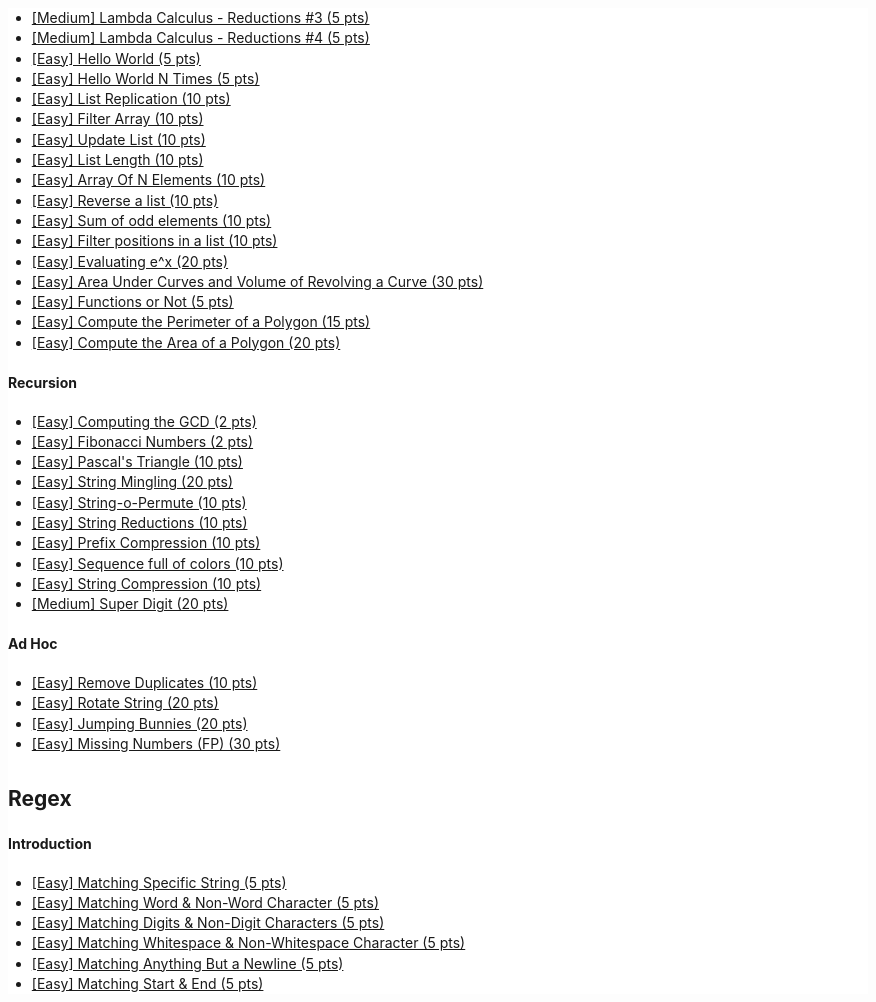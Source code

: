 *   [[Medium] Lambda Calculus - Reductions #3 (5 pts)](http://pidanic.com/blog/hackerrank-lambda-calculus-reductions-3/)
*   [[Medium] Lambda Calculus - Reductions #4 (5 pts)](http://pidanic.com/blog/hackerrank-lambda-calculus-reductions-4/)
*   [[Easy] Hello World (5 pts)](http://pidanic.com/blog/hackerrank-hello-world)
*   [[Easy] Hello World N Times (5 pts)](http://pidanic.com/blog/hackerrank-hello-world-n-times)
*   [[Easy] List Replication (10 pts)](http://pidanic.com/blog/hackerrank-list-replication)
*   [[Easy] Filter Array (10 pts)](http://pidanic.com/blog/hackerrank-filter-array)
*   [[Easy] Update List (10 pts)](http://pidanic.com/blog/hackerrank-update-list)
*   [[Easy] List Length (10 pts)](http://pidanic.com/blog/hackerrank-list-length)
*   [[Easy] Array Of N Elements (10 pts)](http://pidanic.com/blog/hackerrank-array-of-n-elements)
*   [[Easy] Reverse a list (10 pts)](http://pidanic.com/blog/hackerrank-reverse-a-list)
*   [[Easy] Sum of odd elements (10 pts)](http://pidanic.com/blog/hackerrank-sum-of-odd-elements)
*   [[Easy] Filter positions in a list (10 pts)](http://pidanic.com/blog/hackerrank-filter-positions-in-a-list)
*   [[Easy] Evaluating e^x (20 pts)](http://pidanic.com/blog/hackerrank-evaluating-ex)
*   [[Easy] Area Under Curves and Volume of Revolving a Curve (30 pts)](http://pidanic.com/blog/hackerrank-area-curves-volume-revolving-curve )
*   [[Easy] Functions or Not (5 pts)](http://pidanic.com/blog/hackerrank-functions-not/ )
*   [[Easy] Compute the Perimeter of a Polygon (15 pts)](http://pidanic.com/bloghttp://pidanic.com/blog/hackerrank-compute-perimeter-polygon/ )
*   [[Easy] Compute the Area of a Polygon (20 pts)](http://pidanic.com/blog/hackerrank-compute-area-polygon/ )

#### Recursion

*   [[Easy] Computing the GCD (2 pts)](http://pidanic.com/blog/hackerrank-computing-the-gcd)
*   [[Easy] Fibonacci Numbers (2 pts)](http://pidanic.com/blog/hackerrank-fibonacci-numbers)
*   [[Easy] Pascal's Triangle (10 pts)](http://pidanic.com/blog/hackerrank-pascals-triangle)
*   [[Easy] String Mingling (20 pts)](http://pidanic.com/blog/hackerrank-string-mingling)
*   [[Easy] String-o-Permute (10 pts)](http://pidanic.com/blog/hackerrank-string-o-permute/ )
*   [[Easy] String Reductions (10 pts)](http://pidanic.com/blog/hackerrank-string-reductions)
*   [[Easy] Prefix Compression (10 pts)](http://pidanic.com/blog/hackerrank-prefix-compression)
*   [[Easy] Sequence full of colors (10 pts)](http://pidanic.com/blog/hackerrank-sequence-full-colors/)
*   [[Easy] String Compression (10 pts)](http://pidanic.com/en/blog/hackerrank-string-compression/)
*   [[Medium] Super Digit (20 pts)](http://pidanic.com/blog/hackerrank-super-digit/)

#### Ad Hoc

*   [[Easy] Remove Duplicates (10 pts)](http://pidanic.com/blog/hackerrank-remove-duplicates)
*   [[Easy] Rotate String (20 pts)](http://pidanic.com/blog/hackerrank-rotate-string)
*   [[Easy] Jumping Bunnies (20 pts)](http://pidanic.com/blog/hackerrank-jumping-bunnies/)
*   [[Easy] Missing Numbers (FP) (30 pts)](http://pidanic.com/en/blog/hackerrank-missing-numbers-fp/)

## Regex

#### Introduction

*   [[Easy] Matching Specific String (5 pts)](http://pidanic.com/blog/hackerrank-matching-specific-string)
*   [[Easy] Matching Word & Non-Word Character (5 pts)](http://pidanic.com/blog/hackerrank-matching-word-non-word-character)
*   [[Easy] Matching Digits & Non-Digit Characters (5 pts)](http://pidanic.com/blog/hackerrank-matching-digits-non-digit-characters)
*   [[Easy] Matching Whitespace & Non-Whitespace Character (5 pts)](http://pidanic.com/blog/hackerrank-matching-whitespace-non-whitespace-character)
*   [[Easy] Matching Anything But a Newline (5 pts)](http://pidanic.com/blog/hackerrank-matching-anything-newline/)
*   [[Easy] Matching Start & End (5 pts)](http://pidanic.com/blog/hackerrank-matching-start-end)
